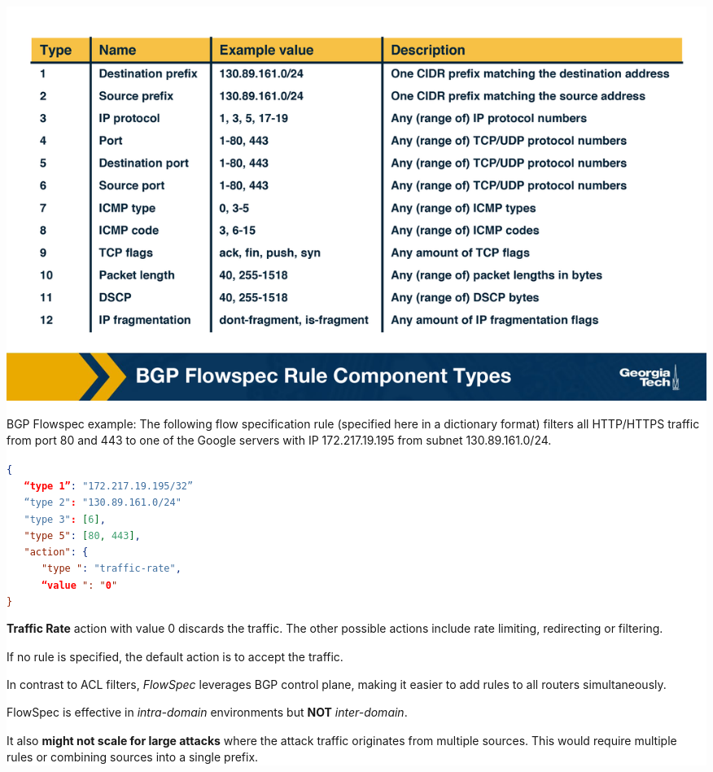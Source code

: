 ![BGP FlowSpec Rule Component Types](./ImagesLesson9/13.png)

BGP Flowspec example: The following flow specification rule (specified here in a dictionary format) filters all HTTP/HTTPS traffic from port 80 and 443 to one of the Google servers with IP 172.217.19.195 from subnet 130.89.161.0/24. 
```json
{ 
   “type 1”: "172.217.19.195/32”
   “type 2": "130.89.161.0/24" 
   "type 3": [6], 
   "type 5": [80, 443], 
   "action": { 
      "type ": "traffic-rate", 
      “value ": "0" 
}
```
**Traffic Rate** action with value 0 discards the traffic. The other possible 
actions include rate limiting, redirecting or filtering. 

If no rule is specified, the default action is to accept the traffic.

In contrast to ACL filters, *FlowSpec* leverages BGP control plane, making it 
easier to add rules to all routers simultaneously.

FlowSpec is effective in *intra-domain* environments but **NOT** *inter-domain*.

It also **might not scale for large attacks** where the attack traffic originates 
from multiple sources. This would require multiple rules or combining sources into 
a single prefix.
